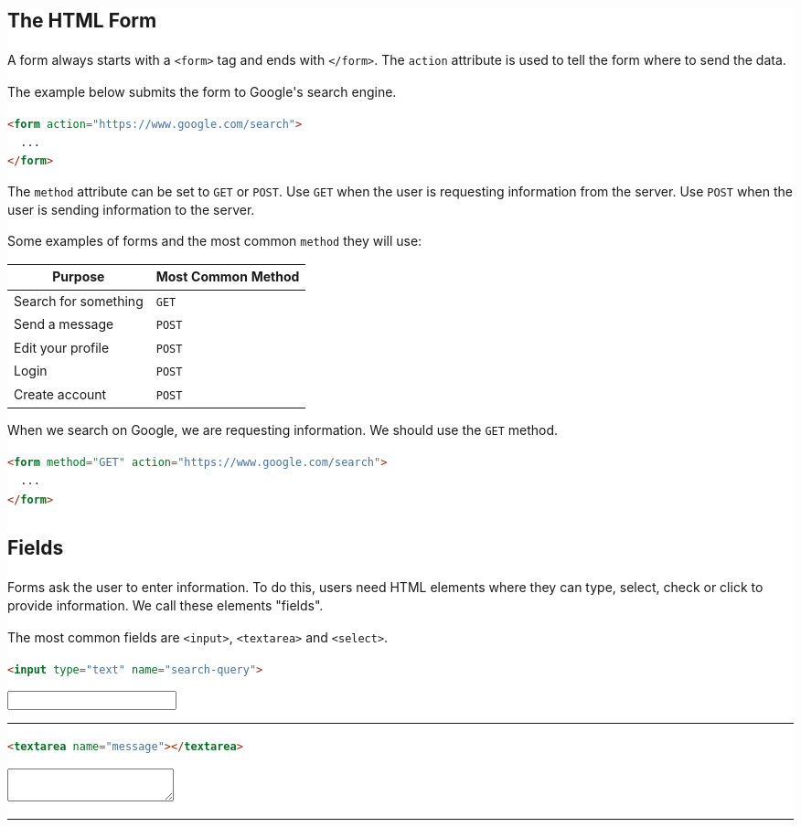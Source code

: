 ## <a name="forms"></a>The HTML Form

A form always starts with a `<form>` tag and ends with `</form>`. The `action` attribute is used to tell the form where to send the data.

The example below submits the form to Google's search engine.

```html
<form action="https://www.google.com/search">
  ...
</form>
```

The `method` attribute can be set to `GET` or `POST`. Use `GET` when the user is requesting information from the server. Use `POST` when the user is sending information to the server.

Some examples of forms and the most common `method` they will use:

| Purpose | Most Common Method |
| --- | --- |
| Search for something | `GET` |
| Send a message | `POST` |
| Edit your profile | `POST` |
| Login | `POST` |
| Create account | `POST` |

When we search on Google, we are requesting information. We should use the `GET` method.

```html
<form method="GET" action="https://www.google.com/search">
  ...
</form>
```

## <a name="fields"></a>Fields

Forms ask the user to enter information. To do this, users need HTML elements where they can type, select, check or click to provide information. We call these elements "fields".

The most common fields are `<input>`, `<textarea>` and `<select>`.

```html
<input type="text" name="search-query">
```

<input type="text">

---

```html
<textarea name="message"></textarea>
```

<textarea name="message"></textarea>

---